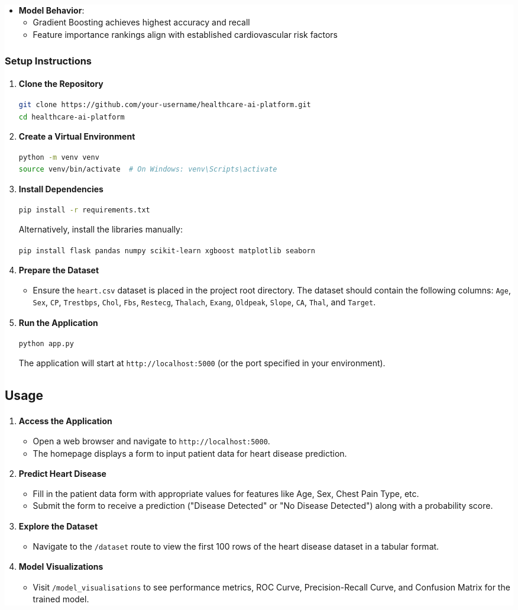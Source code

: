 - **Model Behavior**:
  - Gradient Boosting achieves highest accuracy and recall
  - Feature importance rankings align with established cardiovascular risk factors

### Setup Instructions

1. **Clone the Repository**
   ```bash
   git clone https://github.com/your-username/healthcare-ai-platform.git
   cd healthcare-ai-platform
   ```

2. **Create a Virtual Environment**
   ```bash
   python -m venv venv
   source venv/bin/activate  # On Windows: venv\Scripts\activate
   ```

3. **Install Dependencies**
   ```bash
   pip install -r requirements.txt
   ```

   Alternatively, install the libraries manually:
   ```bash
   pip install flask pandas numpy scikit-learn xgboost matplotlib seaborn
   ```

4. **Prepare the Dataset**
   - Ensure the `heart.csv` dataset is placed in the project root directory. The dataset should contain the following columns: `Age`, `Sex`, `CP`, `Trestbps`, `Chol`, `Fbs`, `Restecg`, `Thalach`, `Exang`, `Oldpeak`, `Slope`, `CA`, `Thal`, and `Target`.

5. **Run the Application**
   ```bash
   python app.py
   ```
   The application will start at `http://localhost:5000` (or the port specified in your environment).

## Usage

1. **Access the Application**
   - Open a web browser and navigate to `http://localhost:5000`.
   - The homepage displays a form to input patient data for heart disease prediction.

2. **Predict Heart Disease**
   - Fill in the patient data form with appropriate values for features like Age, Sex, Chest Pain Type, etc.
   - Submit the form to receive a prediction ("Disease Detected" or "No Disease Detected") along with a probability score.

3. **Explore the Dataset**
   - Navigate to the `/dataset` route to view the first 100 rows of the heart disease dataset in a tabular format.

4. **Model Visualizations**
   - Visit `/model_visualisations` to see performance metrics, ROC Curve, Precision-Recall Curve, and Confusion Matrix for the trained model.
